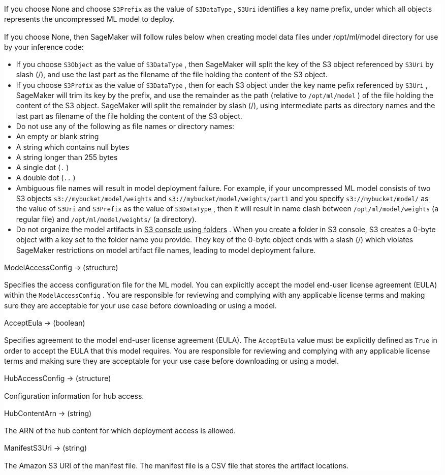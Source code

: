 If you choose None and choose `S3Prefix` as the value of `S3DataType` , `S3Uri` identifies a key name prefix, under which all objects represents the uncompressed ML model to deploy.

If you choose None, then SageMaker will follow rules below when creating model data files under /opt/ml/model directory for use by your inference code:

- If you choose `S3Object` as the value of `S3DataType` , then SageMaker will split the key of the S3 object referenced by `S3Uri` by slash (/), and use the last part as the filename of the file holding the content of the S3 object.
- If you choose `S3Prefix` as the value of `S3DataType` , then for each S3 object under the key name pefix referenced by `S3Uri` , SageMaker will trim its key by the prefix, and use the remainder as the path (relative to `/opt/ml/model` ) of the file holding the content of the S3 object. SageMaker will split the remainder by slash (/), using intermediate parts as directory names and the last part as filename of the file holding the content of the S3 object.
- Do not use any of the following as file names or directory names:
- An empty or blank string
- A string which contains null bytes
- A string longer than 255 bytes
- A single dot (`.` )
- A double dot (`..` )
- Ambiguous file names will result in model deployment failure. For example, if your uncompressed ML model consists of two S3 objects `s3://mybucket/model/weights` and `s3://mybucket/model/weights/part1` and you specify `s3://mybucket/model/` as the value of `S3Uri` and `S3Prefix` as the value of `S3DataType` , then it will result in name clash between `/opt/ml/model/weights` (a regular file) and `/opt/ml/model/weights/` (a directory).
- Do not organize the model artifacts in [S3 console using folders](https://docs.aws.amazon.com/AmazonS3/latest/userguide/using-folders.html) . When you create a folder in S3 console, S3 creates a 0-byte object with a key set to the folder name you provide. They key of the 0-byte object ends with a slash (/) which violates SageMaker restrictions on model artifact file names, leading to model deployment failure.

ModelAccessConfig -> (structure)

Specifies the access configuration file for the ML model. You can explicitly accept the model end-user license agreement (EULA) within the `ModelAccessConfig` . You are responsible for reviewing and complying with any applicable license terms and making sure they are acceptable for your use case before downloading or using a model.

AcceptEula -> (boolean)

Specifies agreement to the model end-user license agreement (EULA). The `AcceptEula` value must be explicitly defined as `True` in order to accept the EULA that this model requires. You are responsible for reviewing and complying with any applicable license terms and making sure they are acceptable for your use case before downloading or using a model.

HubAccessConfig -> (structure)

Configuration information for hub access.

HubContentArn -> (string)

The ARN of the hub content for which deployment access is allowed.

ManifestS3Uri -> (string)

The Amazon S3 URI of the manifest file. The manifest file is a CSV file that stores the artifact locations.
